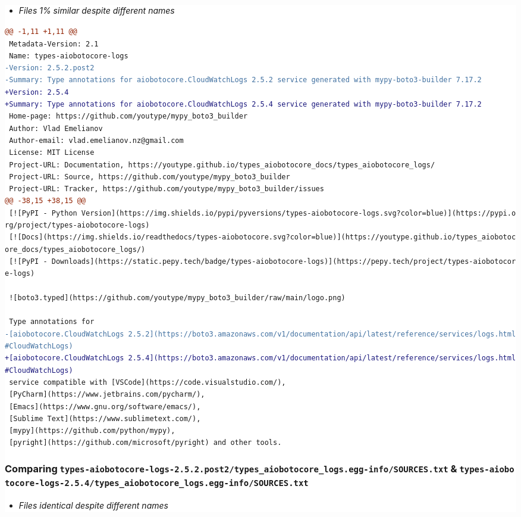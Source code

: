  * *Files 1% similar despite different names*

```diff
@@ -1,11 +1,11 @@
 Metadata-Version: 2.1
 Name: types-aiobotocore-logs
-Version: 2.5.2.post2
-Summary: Type annotations for aiobotocore.CloudWatchLogs 2.5.2 service generated with mypy-boto3-builder 7.17.2
+Version: 2.5.4
+Summary: Type annotations for aiobotocore.CloudWatchLogs 2.5.4 service generated with mypy-boto3-builder 7.17.2
 Home-page: https://github.com/youtype/mypy_boto3_builder
 Author: Vlad Emelianov
 Author-email: vlad.emelianov.nz@gmail.com
 License: MIT License
 Project-URL: Documentation, https://youtype.github.io/types_aiobotocore_docs/types_aiobotocore_logs/
 Project-URL: Source, https://github.com/youtype/mypy_boto3_builder
 Project-URL: Tracker, https://github.com/youtype/mypy_boto3_builder/issues
@@ -38,15 +38,15 @@
 [![PyPI - Python Version](https://img.shields.io/pypi/pyversions/types-aiobotocore-logs.svg?color=blue)](https://pypi.org/project/types-aiobotocore-logs)
 [![Docs](https://img.shields.io/readthedocs/types-aiobotocore.svg?color=blue)](https://youtype.github.io/types_aiobotocore_docs/types_aiobotocore_logs/)
 [![PyPI - Downloads](https://static.pepy.tech/badge/types-aiobotocore-logs)](https://pepy.tech/project/types-aiobotocore-logs)
 
 ![boto3.typed](https://github.com/youtype/mypy_boto3_builder/raw/main/logo.png)
 
 Type annotations for
-[aiobotocore.CloudWatchLogs 2.5.2](https://boto3.amazonaws.com/v1/documentation/api/latest/reference/services/logs.html#CloudWatchLogs)
+[aiobotocore.CloudWatchLogs 2.5.4](https://boto3.amazonaws.com/v1/documentation/api/latest/reference/services/logs.html#CloudWatchLogs)
 service compatible with [VSCode](https://code.visualstudio.com/),
 [PyCharm](https://www.jetbrains.com/pycharm/),
 [Emacs](https://www.gnu.org/software/emacs/),
 [Sublime Text](https://www.sublimetext.com/),
 [mypy](https://github.com/python/mypy),
 [pyright](https://github.com/microsoft/pyright) and other tools.
```

### Comparing `types-aiobotocore-logs-2.5.2.post2/types_aiobotocore_logs.egg-info/SOURCES.txt` & `types-aiobotocore-logs-2.5.4/types_aiobotocore_logs.egg-info/SOURCES.txt`

 * *Files identical despite different names*

